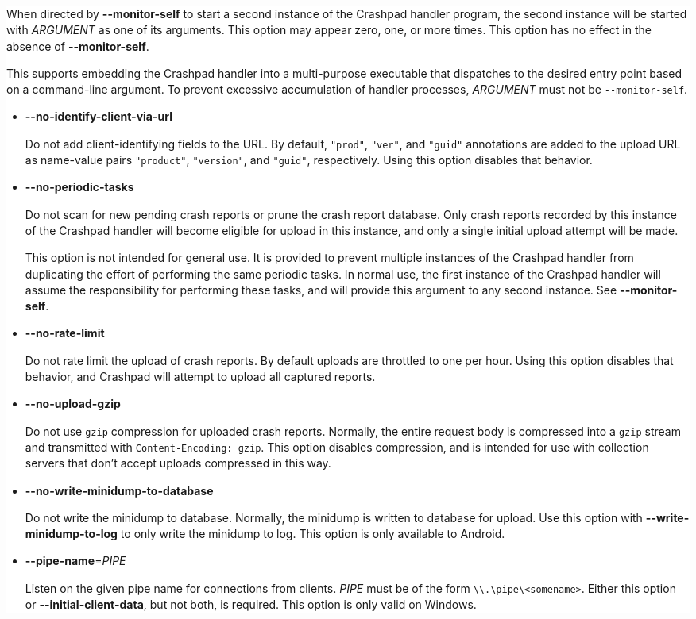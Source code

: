    When directed by **--monitor-self** to start a second instance of the
   Crashpad handler program, the second instance will be started with _ARGUMENT_
   as one of its arguments. This option may appear zero, one, or more times.
   This option has no effect in the absence of **--monitor-self**.

   This supports embedding the Crashpad handler into a multi-purpose executable
   that dispatches to the desired entry point based on a command-line argument.
   To prevent excessive accumulation of handler processes, _ARGUMENT_ must not
   be `--monitor-self`.

* **--no-identify-client-via-url**

   Do not add client-identifying fields to the URL. By default, `"prod"`,
   `"ver"`, and `"guid"` annotations are added to the upload URL as name-value
   pairs `"product"`, `"version"`, and `"guid"`, respectively. Using this
   option disables that behavior.

 * **--no-periodic-tasks**

   Do not scan for new pending crash reports or prune the crash report database.
   Only crash reports recorded by this instance of the Crashpad handler will
   become eligible for upload in this instance, and only a single initial upload
   attempt will be made.

   This option is not intended for general use. It is provided to prevent
   multiple instances of the Crashpad handler from duplicating the effort of
   performing the same periodic tasks. In normal use, the first instance of the
   Crashpad handler will assume the responsibility for performing these tasks,
   and will provide this argument to any second instance. See
   **--monitor-self**.

 * **--no-rate-limit**

   Do not rate limit the upload of crash reports. By default uploads are
   throttled to one per hour. Using this option disables that behavior, and
   Crashpad will attempt to upload all captured reports.

 * **--no-upload-gzip**

   Do not use `gzip` compression for uploaded crash reports. Normally, the
   entire request body is compressed into a `gzip` stream and transmitted with
   `Content-Encoding: gzip`. This option disables compression, and is intended
   for use with collection servers that don’t accept uploads compressed in this
   way.

 * **--no-write-minidump-to-database**

   Do not write the minidump to database. Normally, the minidump is written to
   database for upload. Use this option with **--write-minidump-to-log** to
   only write the minidump to log. This option is only available to Android.

 * **--pipe-name**=_PIPE_

   Listen on the given pipe name for connections from clients. _PIPE_ must be of
   the form `\\.\pipe\<somename>`. Either this option or
   **--initial-client-data**, but not both, is required. This option is only
   valid on Windows.
